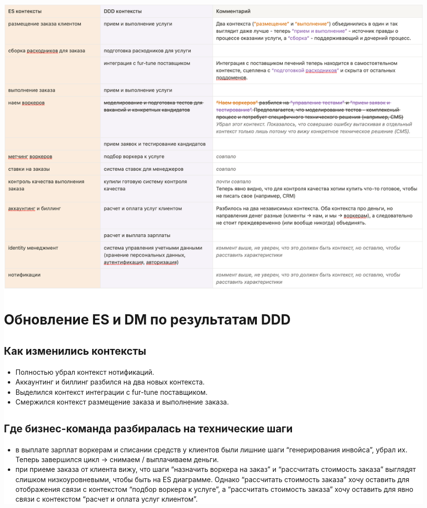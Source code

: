 ![hw2_context_comparison.png](./resources/hw2_context_comparison.png)

# Обновление ES и DM по результатам DDD

## Как изменились контексты

- Полностью убрал контекст нотификаций.
- Аккаунтинг и биллинг разбился на два новых контекста.
- Выделился контекст интеграции с fur-tune поставщиком.
- Смержился контекст размещение заказа и выполнение заказа.

## Где бизнес-команда разбиралась на технические шаги

- в выплате зарплат воркерам и списании средств у клиентов были лишние шаги “генерирования инвойса”, убрал их. Теперь
  завершился цикл → снимаем / выплачиваем деньги.
- при приеме заказа от клиента вижу, что шаги “назначить воркера на заказ” и “рассчитать стоимость заказа” выглядят
  слишком низкоуровневыми, чтобы быть на ES диаграмме. Однако “рассчитать стоимость заказа” хочу оставить для
  отображения связи с контекстом “подбор воркера к услуге”, а “рассчитать стоимость заказа” хочу оставить для явно связи
  с контекстом “расчет и оплата услуг клиентом”.

